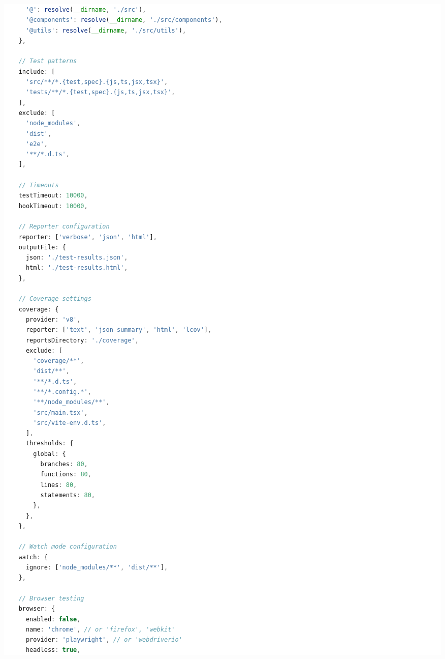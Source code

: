 ```typescript
      '@': resolve(__dirname, './src'),
      '@components': resolve(__dirname, './src/components'),
      '@utils': resolve(__dirname, './src/utils'),
    },

    // Test patterns
    include: [
      'src/**/*.{test,spec}.{js,ts,jsx,tsx}',
      'tests/**/*.{test,spec}.{js,ts,jsx,tsx}',
    ],
    exclude: [
      'node_modules',
      'dist',
      'e2e',
      '**/*.d.ts',
    ],

    // Timeouts
    testTimeout: 10000,
    hookTimeout: 10000,

    // Reporter configuration
    reporter: ['verbose', 'json', 'html'],
    outputFile: {
      json: './test-results.json',
      html: './test-results.html',
    },

    // Coverage settings
    coverage: {
      provider: 'v8',
      reporter: ['text', 'json-summary', 'html', 'lcov'],
      reportsDirectory: './coverage',
      exclude: [
        'coverage/**',
        'dist/**',
        '**/*.d.ts',
        '**/*.config.*',
        '**/node_modules/**',
        'src/main.tsx',
        'src/vite-env.d.ts',
      ],
      thresholds: {
        global: {
          branches: 80,
          functions: 80,
          lines: 80,
          statements: 80,
        },
      },
    },

    // Watch mode configuration
    watch: {
      ignore: ['node_modules/**', 'dist/**'],
    },

    // Browser testing
    browser: {
      enabled: false,
      name: 'chrome', // or 'firefox', 'webkit'
      provider: 'playwright', // or 'webdriverio'
      headless: true,
```